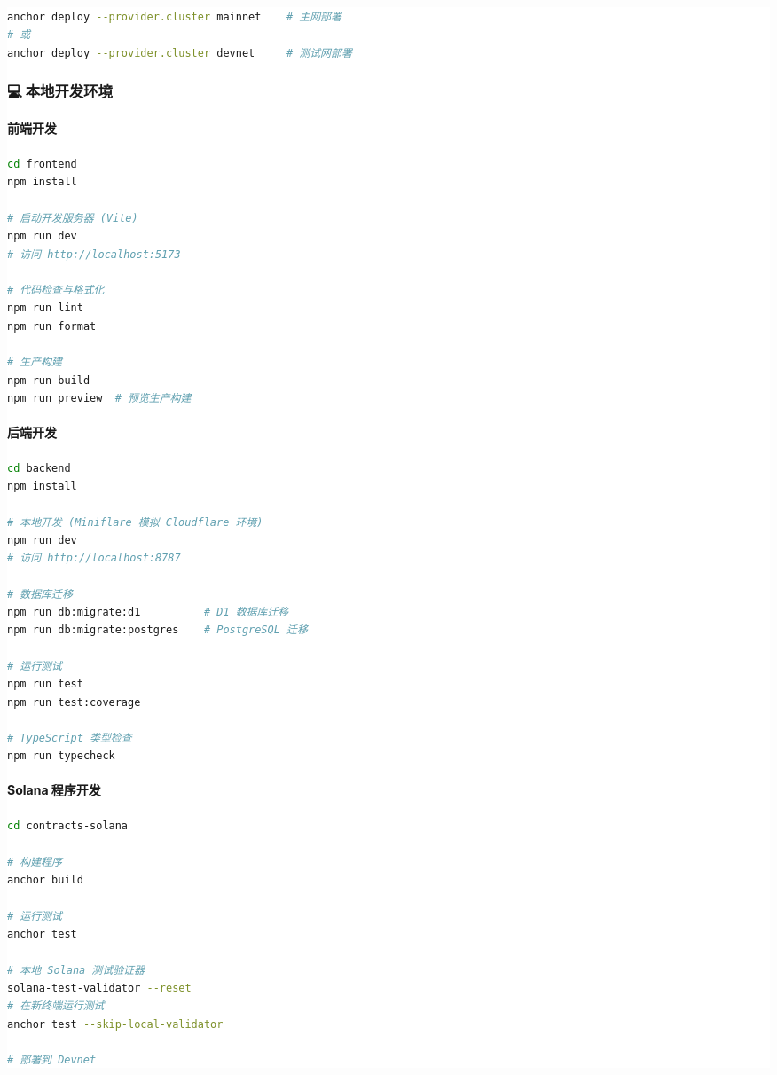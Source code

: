 ```bash
anchor deploy --provider.cluster mainnet    # 主网部署
# 或
anchor deploy --provider.cluster devnet     # 测试网部署
```

### 💻 本地开发环境

#### 前端开发

```bash
cd frontend
npm install

# 启动开发服务器 (Vite)
npm run dev
# 访问 http://localhost:5173

# 代码检查与格式化
npm run lint
npm run format

# 生产构建
npm run build
npm run preview  # 预览生产构建
```

#### 后端开发

```bash
cd backend
npm install

# 本地开发 (Miniflare 模拟 Cloudflare 环境)
npm run dev
# 访问 http://localhost:8787

# 数据库迁移
npm run db:migrate:d1          # D1 数据库迁移
npm run db:migrate:postgres    # PostgreSQL 迁移

# 运行测试
npm run test
npm run test:coverage

# TypeScript 类型检查
npm run typecheck
```

#### Solana 程序开发

```bash
cd contracts-solana

# 构建程序
anchor build

# 运行测试
anchor test

# 本地 Solana 测试验证器
solana-test-validator --reset
# 在新终端运行测试
anchor test --skip-local-validator

# 部署到 Devnet
```